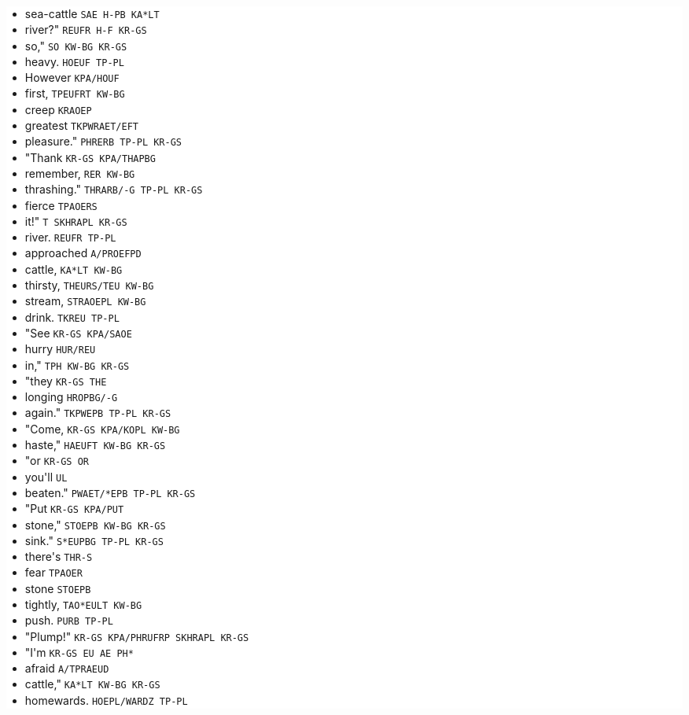 * sea-cattle `SAE H-PB KA*LT`
* river?" `REUFR H-F KR-GS`
* so," `SO KW-BG KR-GS`
* heavy. `HOEUF TP-PL`
* However `KPA/HOUF`
* first, `TPEUFRT KW-BG`
* creep `KRAOEP`
* greatest `TKPWRAET/EFT`
* pleasure." `PHRERB TP-PL KR-GS`
* "Thank `KR-GS KPA/THAPBG`
* remember, `RER KW-BG`
* thrashing." `THRARB/-G TP-PL KR-GS`
* fierce `TPAOERS`
* it!" `T SKHRAPL KR-GS`
* river. `REUFR TP-PL`
* approached `A/PROEFPD`
* cattle, `KA*LT KW-BG`
* thirsty, `THEURS/TEU KW-BG`
* stream, `STRAOEPL KW-BG`
* drink. `TKREU TP-PL`
* "See `KR-GS KPA/SAOE`
* hurry `HUR/REU`
* in," `TPH KW-BG KR-GS`
* "they `KR-GS THE`
* longing `HROPBG/-G`
* again." `TKPWEPB TP-PL KR-GS`
* "Come, `KR-GS KPA/KOPL KW-BG`
* haste," `HAEUFT KW-BG KR-GS`
* "or `KR-GS OR`
* you'll `UL`
* beaten." `PWAET/*EPB TP-PL KR-GS`
* "Put `KR-GS KPA/PUT`
* stone," `STOEPB KW-BG KR-GS`
* sink." `S*EUPBG TP-PL KR-GS`
* there's `THR-S`
* fear `TPAOER`
* stone `STOEPB`
* tightly, `TAO*EULT KW-BG`
* push. `PURB TP-PL`
* "Plump!" `KR-GS KPA/PHRUFRP SKHRAPL KR-GS`
* "I'm `KR-GS EU AE PH*`
* afraid `A/TPRAEUD`
* cattle," `KA*LT KW-BG KR-GS`
* homewards. `HOEPL/WARDZ TP-PL`
